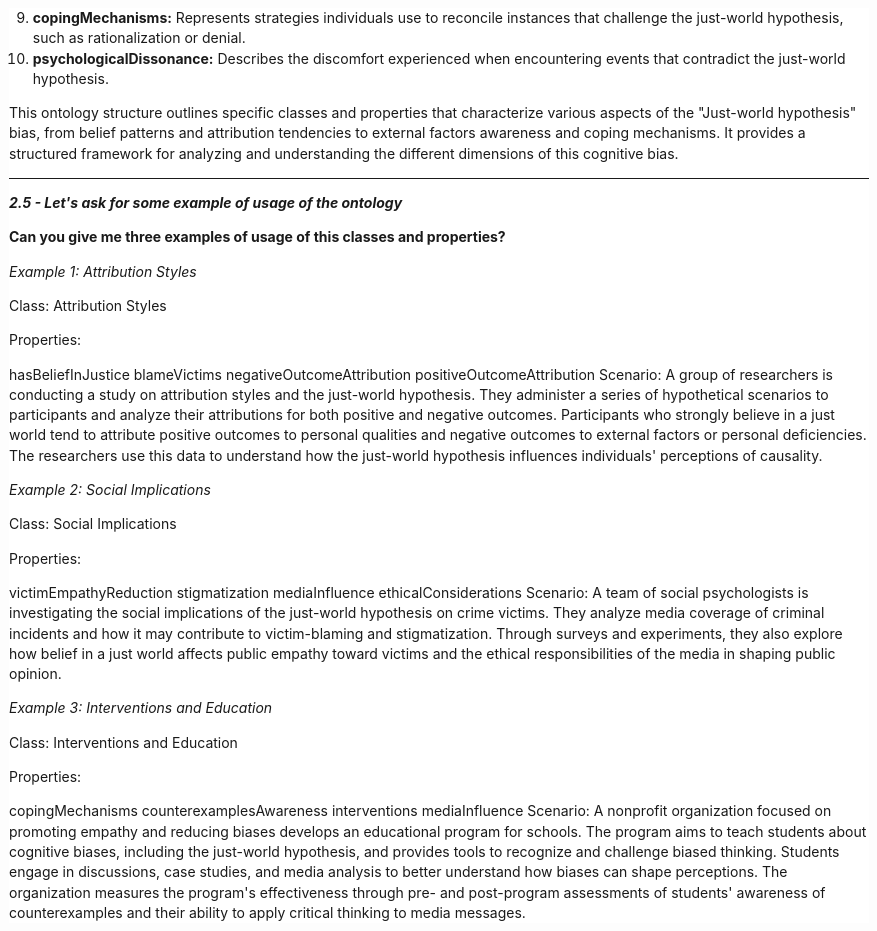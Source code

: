 9. **copingMechanisms:** Represents strategies individuals use to reconcile instances that challenge the just-world hypothesis, such as rationalization or denial.
10. **psychologicalDissonance:** Describes the discomfort experienced when encountering events that contradict the just-world hypothesis.

This ontology structure outlines specific classes and properties that characterize various aspects of the "Just-world hypothesis" bias, from belief patterns and attribution tendencies to external factors awareness and coping mechanisms. It provides a structured framework for analyzing and understanding the different dimensions of this cognitive bias.

---

***2.5 - Let's ask for some example of usage of the ontology***

**Can you give me three examples of usage of this classes and properties?**

*Example 1: Attribution Styles*

Class: Attribution Styles

Properties:

hasBeliefInJustice
blameVictims
negativeOutcomeAttribution
positiveOutcomeAttribution
Scenario: A group of researchers is conducting a study on attribution styles and the just-world hypothesis. They administer a series of hypothetical scenarios to participants and analyze their attributions for both positive and negative outcomes. Participants who strongly believe in a just world tend to attribute positive outcomes to personal qualities and negative outcomes to external factors or personal deficiencies. The researchers use this data to understand how the just-world hypothesis influences individuals' perceptions of causality.

*Example 2: Social Implications*

Class: Social Implications

Properties:

victimEmpathyReduction
stigmatization
mediaInfluence
ethicalConsiderations
Scenario: A team of social psychologists is investigating the social implications of the just-world hypothesis on crime victims. They analyze media coverage of criminal incidents and how it may contribute to victim-blaming and stigmatization. Through surveys and experiments, they also explore how belief in a just world affects public empathy toward victims and the ethical responsibilities of the media in shaping public opinion.

*Example 3: Interventions and Education*

Class: Interventions and Education

Properties:

copingMechanisms
counterexamplesAwareness
interventions
mediaInfluence
Scenario: A nonprofit organization focused on promoting empathy and reducing biases develops an educational program for schools. The program aims to teach students about cognitive biases, including the just-world hypothesis, and provides tools to recognize and challenge biased thinking. Students engage in discussions, case studies, and media analysis to better understand how biases can shape perceptions. The organization measures the program's effectiveness through pre- and post-program assessments of students' awareness of counterexamples and their ability to apply critical thinking to media messages.
